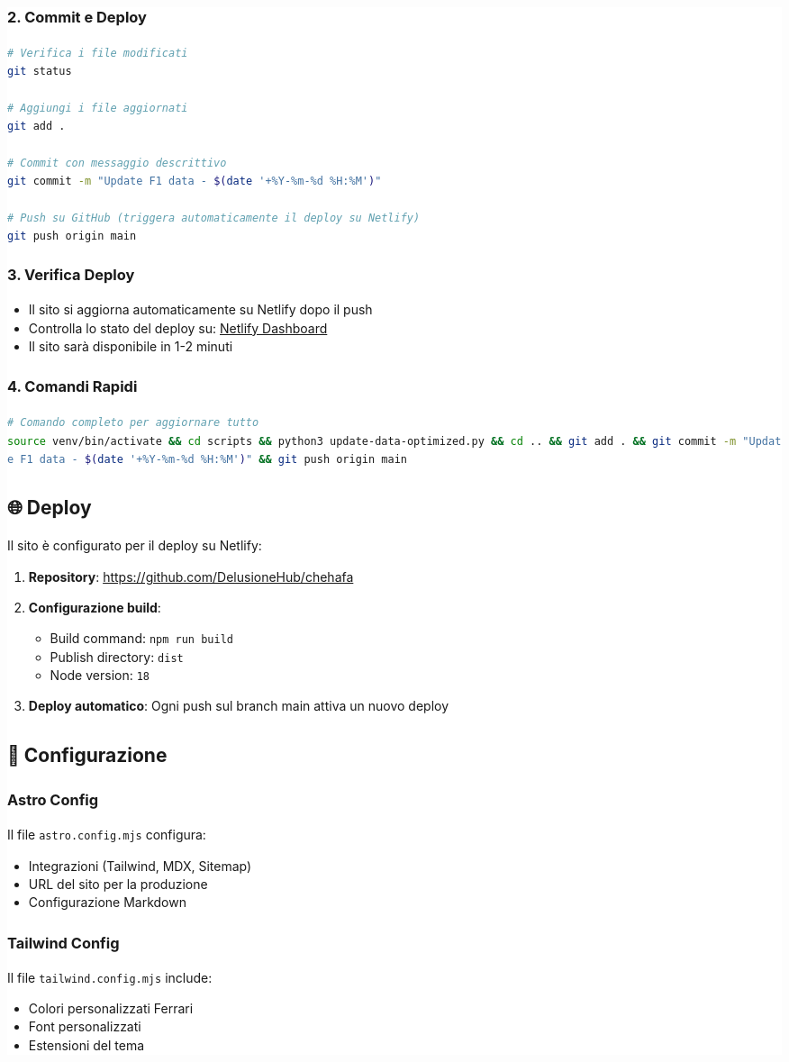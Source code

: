 ### 2. Commit e Deploy
```bash
# Verifica i file modificati
git status

# Aggiungi i file aggiornati
git add .

# Commit con messaggio descrittivo
git commit -m "Update F1 data - $(date '+%Y-%m-%d %H:%M')"

# Push su GitHub (triggera automaticamente il deploy su Netlify)
git push origin main
```

### 3. Verifica Deploy
- Il sito si aggiorna automaticamente su Netlify dopo il push
- Controlla lo stato del deploy su: [Netlify Dashboard](https://app.netlify.com/)
- Il sito sarà disponibile in 1-2 minuti

### 4. Comandi Rapidi
```bash
# Comando completo per aggiornare tutto
source venv/bin/activate && cd scripts && python3 update-data-optimized.py && cd .. && git add . && git commit -m "Update F1 data - $(date '+%Y-%m-%d %H:%M')" && git push origin main
```

## 🌐 Deploy

Il sito è configurato per il deploy su Netlify:

1. **Repository**: https://github.com/DelusioneHub/chehafa
2. **Configurazione build**:
   - Build command: `npm run build`
   - Publish directory: `dist`
   - Node version: `18`

3. **Deploy automatico**: Ogni push sul branch main attiva un nuovo deploy

## 🔧 Configurazione

### Astro Config
Il file `astro.config.mjs` configura:
- Integrazioni (Tailwind, MDX, Sitemap)
- URL del sito per la produzione
- Configurazione Markdown

### Tailwind Config
Il file `tailwind.config.mjs` include:
- Colori personalizzati Ferrari
- Font personalizzati
- Estensioni del tema
